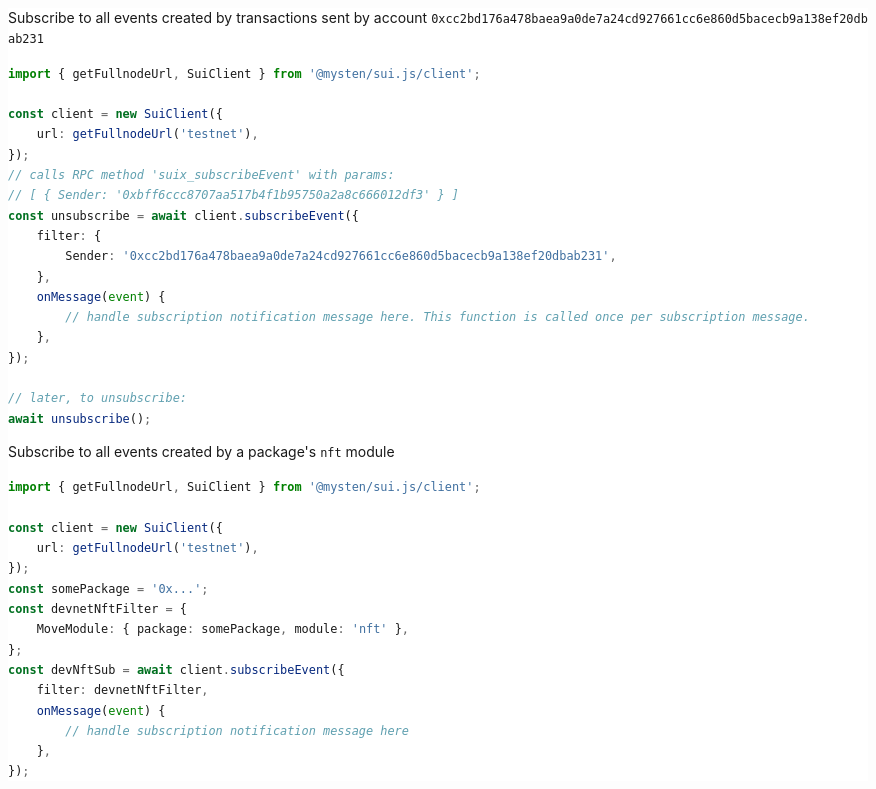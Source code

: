 Subscribe to all events created by transactions sent by account
`0xcc2bd176a478baea9a0de7a24cd927661cc6e860d5bacecb9a138ef20dbab231`

```typescript
import { getFullnodeUrl, SuiClient } from '@mysten/sui.js/client';

const client = new SuiClient({
	url: getFullnodeUrl('testnet'),
});
// calls RPC method 'suix_subscribeEvent' with params:
// [ { Sender: '0xbff6ccc8707aa517b4f1b95750a2a8c666012df3' } ]
const unsubscribe = await client.subscribeEvent({
	filter: {
		Sender: '0xcc2bd176a478baea9a0de7a24cd927661cc6e860d5bacecb9a138ef20dbab231',
	},
	onMessage(event) {
		// handle subscription notification message here. This function is called once per subscription message.
	},
});

// later, to unsubscribe:
await unsubscribe();
```

Subscribe to all events created by a package's `nft` module

```typescript
import { getFullnodeUrl, SuiClient } from '@mysten/sui.js/client';

const client = new SuiClient({
	url: getFullnodeUrl('testnet'),
});
const somePackage = '0x...';
const devnetNftFilter = {
	MoveModule: { package: somePackage, module: 'nft' },
};
const devNftSub = await client.subscribeEvent({
	filter: devnetNftFilter,
	onMessage(event) {
		// handle subscription notification message here
	},
});
```
